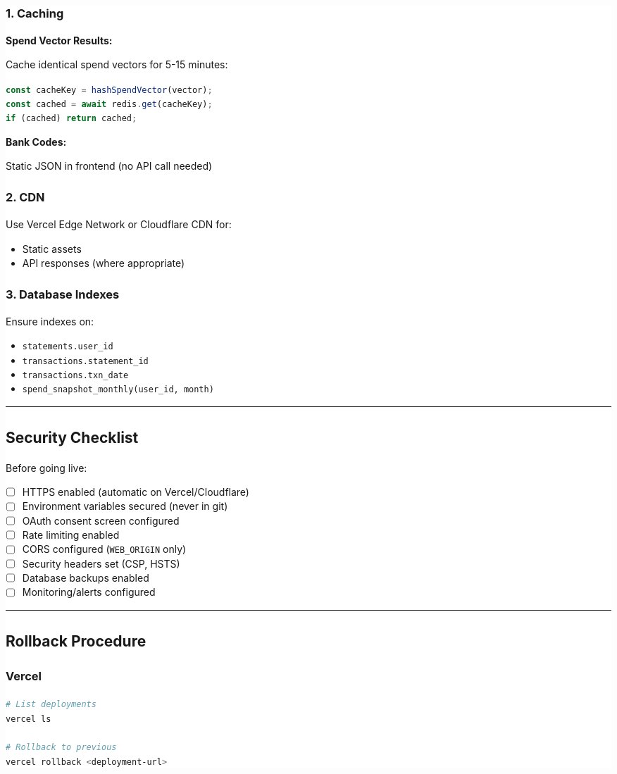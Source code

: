 ### 1. Caching

**Spend Vector Results:**

Cache identical spend vectors for 5-15 minutes:

```typescript
const cacheKey = hashSpendVector(vector);
const cached = await redis.get(cacheKey);
if (cached) return cached;
```

**Bank Codes:**

Static JSON in frontend (no API call needed)

### 2. CDN

Use Vercel Edge Network or Cloudflare CDN for:
- Static assets
- API responses (where appropriate)

### 3. Database Indexes

Ensure indexes on:
- `statements.user_id`
- `transactions.statement_id`
- `transactions.txn_date`
- `spend_snapshot_monthly(user_id, month)`

---

## Security Checklist

Before going live:

- [ ] HTTPS enabled (automatic on Vercel/Cloudflare)
- [ ] Environment variables secured (never in git)
- [ ] OAuth consent screen configured
- [ ] Rate limiting enabled
- [ ] CORS configured (`WEB_ORIGIN` only)
- [ ] Security headers set (CSP, HSTS)
- [ ] Database backups enabled
- [ ] Monitoring/alerts configured

---

## Rollback Procedure

### Vercel

```bash
# List deployments
vercel ls

# Rollback to previous
vercel rollback <deployment-url>
```
